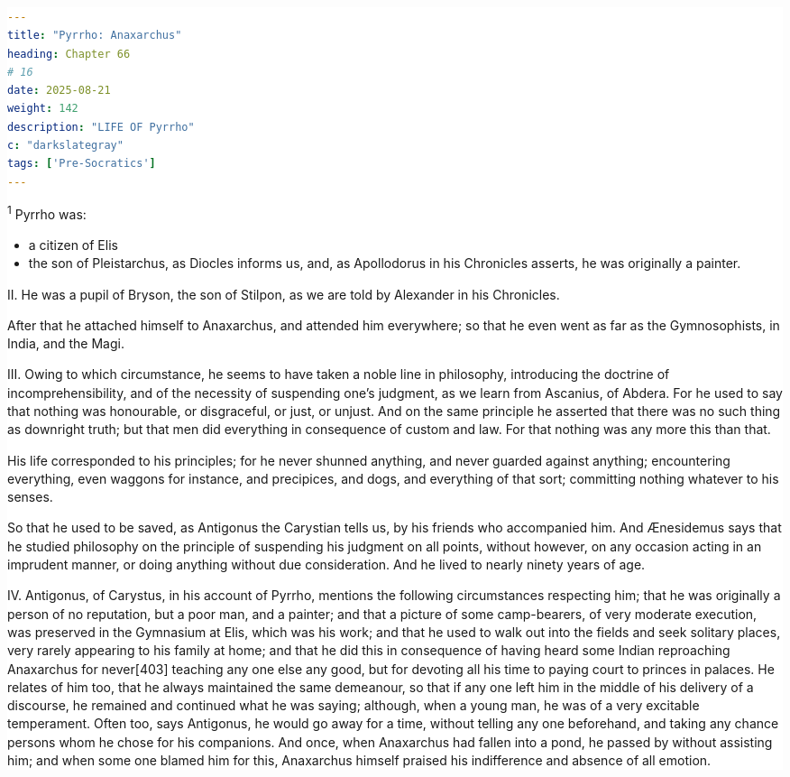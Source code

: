 ```yaml
---
title: "Pyrrho: Anaxarchus"
heading: Chapter 66
# 16
date: 2025-08-21
weight: 142
description: "LIFE OF Pyrrho"
c: "darkslategray"
tags: ['Pre-Socratics']
---
```



<sup>1</sup> Pyrrho was:
- a citizen of Elis
- the son of Pleistarchus, as Diocles informs us, and, as Apollodorus in his Chronicles asserts, he was originally a painter.


II. He was a pupil of Bryson, the son of Stilpon, as we are told by Alexander in his Chronicles.

After that he attached himself to Anaxarchus, and attended him everywhere; so that he even went as far as the Gymnosophists, in India, and the Magi.


III. Owing to which circumstance, he seems to have taken a noble line in philosophy, introducing the doctrine of incomprehensibility, and of the necessity of suspending one’s judgment, as we learn from Ascanius, of Abdera. For he used to say that nothing was honourable, or disgraceful, or just, or unjust. And on the same principle he asserted that there was no such thing as downright truth; but that men did everything in consequence of custom and law. For that nothing was any more this than that.

His life corresponded to his principles; for he never shunned anything, and never guarded against anything; encountering everything, even waggons for instance, and precipices, and dogs, and everything of that sort; committing nothing whatever to his senses.

So that he used to be saved, as Antigonus the Carystian tells us, by his friends who accompanied him. And Ænesidemus says that he studied philosophy on the principle of suspending his judgment on all points, without however, on any occasion acting in an imprudent manner, or doing anything without due consideration. And he lived to nearly ninety years of age.


IV. Antigonus, of Carystus, in his account of Pyrrho, mentions the following circumstances respecting him; that he was originally a person of no reputation, but a poor man, and a painter; and that a picture of some camp-bearers, of very moderate execution, was preserved in the Gymnasium at Elis, which was his work; and that he used to walk out into the fields and seek solitary places, very rarely appearing to his family at home; and that he did this in consequence of having heard some Indian reproaching Anaxarchus for never[403] teaching any one else any good, but for devoting all his time to paying court to princes in palaces. He relates of him too, that he always maintained the same demeanour, so that if any one left him in the middle of his delivery of a discourse, he remained and continued what he was saying; although, when a young man, he was of a very excitable temperament. Often too, says Antigonus, he would go away for a time, without telling any one beforehand, and taking any chance persons whom he chose for his companions. And once, when Anaxarchus had fallen into a pond, he passed by without assisting him; and when some one blamed him for this, Anaxarchus himself praised his indifference and absence of all emotion.
